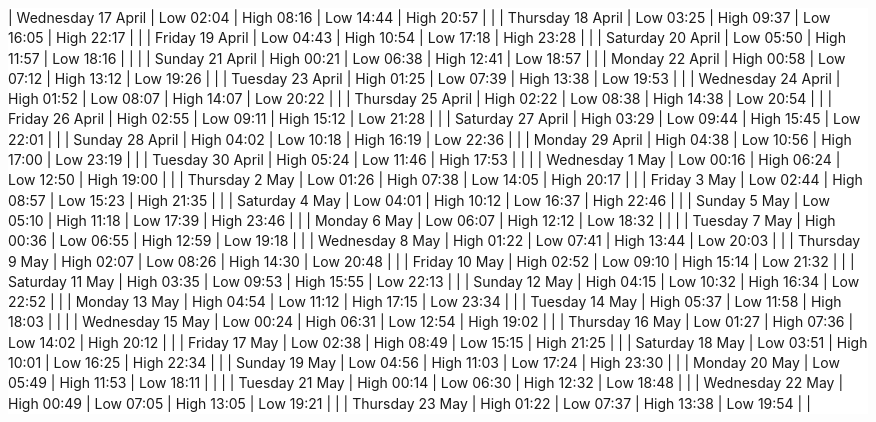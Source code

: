 | Wednesday 17 April | Low 02:04 | High 08:16 | Low 14:44 | High 20:57 |  |
| Thursday 18 April | Low 03:25 | High 09:37 | Low 16:05 | High 22:17 |  |
| Friday 19 April | Low 04:43 | High 10:54 | Low 17:18 | High 23:28 |  |
| Saturday 20 April | Low 05:50 | High 11:57 | Low 18:16 |  |  |
| Sunday 21 April | High 00:21 | Low 06:38 | High 12:41 | Low 18:57 |  |
| Monday 22 April | High 00:58 | Low 07:12 | High 13:12 | Low 19:26 |  |
| Tuesday 23 April | High 01:25 | Low 07:39 | High 13:38 | Low 19:53 |  |
| Wednesday 24 April | High 01:52 | Low 08:07 | High 14:07 | Low 20:22 |  |
| Thursday 25 April | High 02:22 | Low 08:38 | High 14:38 | Low 20:54 |  |
| Friday 26 April | High 02:55 | Low 09:11 | High 15:12 | Low 21:28 |  |
| Saturday 27 April | High 03:29 | Low 09:44 | High 15:45 | Low 22:01 |  |
| Sunday 28 April | High 04:02 | Low 10:18 | High 16:19 | Low 22:36 |  |
| Monday 29 April | High 04:38 | Low 10:56 | High 17:00 | Low 23:19 |  |
| Tuesday 30 April | High 05:24 | Low 11:46 | High 17:53 |  |  |
| Wednesday 1 May | Low 00:16 | High 06:24 | Low 12:50 | High 19:00 |  |
| Thursday 2 May | Low 01:26 | High 07:38 | Low 14:05 | High 20:17 |  |
| Friday 3 May | Low 02:44 | High 08:57 | Low 15:23 | High 21:35 |  |
| Saturday 4 May | Low 04:01 | High 10:12 | Low 16:37 | High 22:46 |  |
| Sunday 5 May | Low 05:10 | High 11:18 | Low 17:39 | High 23:46 |  |
| Monday 6 May | Low 06:07 | High 12:12 | Low 18:32 |  |  |
| Tuesday 7 May | High 00:36 | Low 06:55 | High 12:59 | Low 19:18 |  |
| Wednesday 8 May | High 01:22 | Low 07:41 | High 13:44 | Low 20:03 |  |
| Thursday 9 May | High 02:07 | Low 08:26 | High 14:30 | Low 20:48 |  |
| Friday 10 May | High 02:52 | Low 09:10 | High 15:14 | Low 21:32 |  |
| Saturday 11 May | High 03:35 | Low 09:53 | High 15:55 | Low 22:13 |  |
| Sunday 12 May | High 04:15 | Low 10:32 | High 16:34 | Low 22:52 |  |
| Monday 13 May | High 04:54 | Low 11:12 | High 17:15 | Low 23:34 |  |
| Tuesday 14 May | High 05:37 | Low 11:58 | High 18:03 |  |  |
| Wednesday 15 May | Low 00:24 | High 06:31 | Low 12:54 | High 19:02 |  |
| Thursday 16 May | Low 01:27 | High 07:36 | Low 14:02 | High 20:12 |  |
| Friday 17 May | Low 02:38 | High 08:49 | Low 15:15 | High 21:25 |  |
| Saturday 18 May | Low 03:51 | High 10:01 | Low 16:25 | High 22:34 |  |
| Sunday 19 May | Low 04:56 | High 11:03 | Low 17:24 | High 23:30 |  |
| Monday 20 May | Low 05:49 | High 11:53 | Low 18:11 |  |  |
| Tuesday 21 May | High 00:14 | Low 06:30 | High 12:32 | Low 18:48 |  |
| Wednesday 22 May | High 00:49 | Low 07:05 | High 13:05 | Low 19:21 |  |
| Thursday 23 May | High 01:22 | Low 07:37 | High 13:38 | Low 19:54 |  |